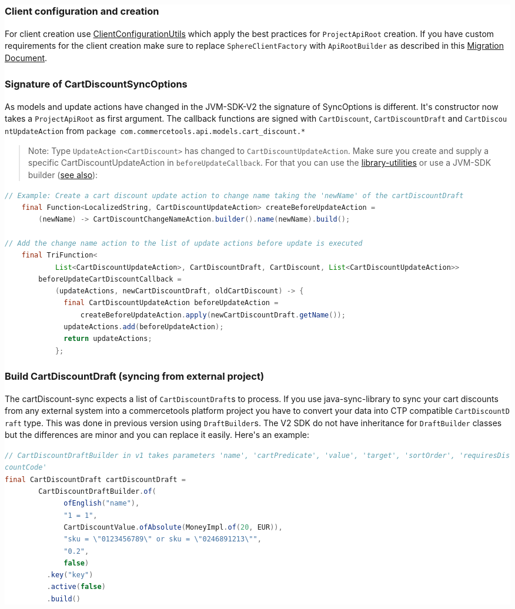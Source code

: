 ```xml
```

### Client configuration and creation

For client creation use [ClientConfigurationUtils](#todo) which apply the best practices for `ProjectApiRoot` creation.
If you have custom requirements for the client creation make sure to replace `SphereClientFactory` with `ApiRootBuilder` as described in this [Migration Document](https://docs.commercetools.com/sdk/java-sdk-migrate#client-configuration-and-creation).

### Signature of CartDiscountSyncOptions

As models and update actions have changed in the JVM-SDK-V2 the signature of SyncOptions is different. It's constructor now takes a `ProjectApiRoot` as first argument. The callback functions are signed with `CartDiscount`, `CartDiscountDraft` and `CartDiscountUpdateAction` from `package com.commercetools.api.models.cart_discount.*`

> Note: Type `UpdateAction<CartDiscount>` has changed to `CartDiscountUpdateAction`. Make sure you create and supply a specific CartDiscountUpdateAction in `beforeUpdateCallback`. For that you can use the [library-utilities](#todo) or use a JVM-SDK builder ([see also](https://docs.commercetools.com/sdk/java-sdk-migrate#update-resources)):

```java
// Example: Create a cart discount update action to change name taking the 'newName' of the cartDiscountDraft
    final Function<LocalizedString, CartDiscountUpdateAction> createBeforeUpdateAction =
        (newName) -> CartDiscountChangeNameAction.builder().name(newName).build();

// Add the change name action to the list of update actions before update is executed
    final TriFunction<
            List<CartDiscountUpdateAction>, CartDiscountDraft, CartDiscount, List<CartDiscountUpdateAction>>
        beforeUpdateCartDiscountCallback =
            (updateActions, newCartDiscountDraft, oldCartDiscount) -> {
              final CartDiscountUpdateAction beforeUpdateAction =
                  createBeforeUpdateAction.apply(newCartDiscountDraft.getName());
              updateActions.add(beforeUpdateAction);
              return updateActions;
            };
```

### Build CartDiscountDraft (syncing from external project)

The cartDiscount-sync expects a list of `CartDiscountDraft`s to process. If you use java-sync-library to sync your cart discounts from any external system into a commercetools platform project you have to convert your data into CTP compatible `CartDiscountDraft` type. This was done in previous version using `DraftBuilder`s.
The V2 SDK do not have inheritance for `DraftBuilder` classes but the differences are minor and you can replace it easily. Here's an example:

```java
// CartDiscountDraftBuilder in v1 takes parameters 'name', 'cartPredicate', 'value', 'target', 'sortOrder', 'requiresDiscountCode' 
final CartDiscountDraft cartDiscountDraft =
        CartDiscountDraftBuilder.of(
              ofEnglish("name"),
              "1 = 1",
              CartDiscountValue.ofAbsolute(MoneyImpl.of(20, EUR)),
              "sku = \"0123456789\" or sku = \"0246891213\"",
              "0.2",
              false)
          .key("key")
          .active(false)
          .build()

```